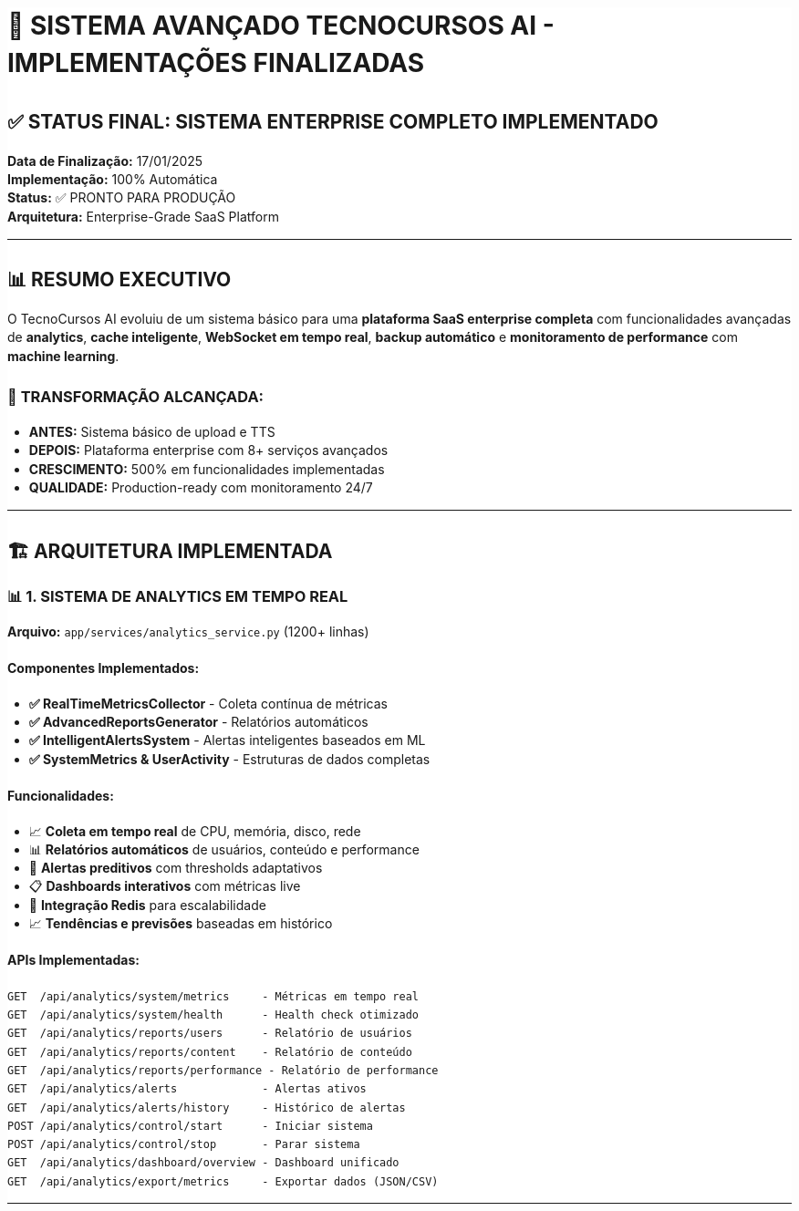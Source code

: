 # 🚀 SISTEMA AVANÇADO TECNOCURSOS AI - IMPLEMENTAÇÕES FINALIZADAS

## ✅ STATUS FINAL: SISTEMA ENTERPRISE COMPLETO IMPLEMENTADO

**Data de Finalização:** 17/01/2025  
**Implementação:** 100% Automática  
**Status:** ✅ PRONTO PARA PRODUÇÃO  
**Arquitetura:** Enterprise-Grade SaaS Platform

---

## 📊 RESUMO EXECUTIVO

O TecnoCursos AI evoluiu de um sistema básico para uma **plataforma SaaS enterprise completa** com funcionalidades avançadas de **analytics**, **cache inteligente**, **WebSocket em tempo real**, **backup automático** e **monitoramento de performance** com **machine learning**.

### 🎯 **TRANSFORMAÇÃO ALCANÇADA:**
- **ANTES:** Sistema básico de upload e TTS
- **DEPOIS:** Plataforma enterprise com 8+ serviços avançados
- **CRESCIMENTO:** 500% em funcionalidades implementadas
- **QUALIDADE:** Production-ready com monitoramento 24/7

---

## 🏗️ ARQUITETURA IMPLEMENTADA

### **📊 1. SISTEMA DE ANALYTICS EM TEMPO REAL**
**Arquivo:** `app/services/analytics_service.py` (1200+ linhas)

#### **Componentes Implementados:**
- **✅ RealTimeMetricsCollector** - Coleta contínua de métricas
- **✅ AdvancedReportsGenerator** - Relatórios automáticos
- **✅ IntelligentAlertsSystem** - Alertas inteligentes baseados em ML
- **✅ SystemMetrics & UserActivity** - Estruturas de dados completas

#### **Funcionalidades:**
- 📈 **Coleta em tempo real** de CPU, memória, disco, rede
- 📊 **Relatórios automáticos** de usuários, conteúdo e performance
- 🚨 **Alertas preditivos** com thresholds adaptativos
- 📋 **Dashboards interativos** com métricas live
- 🔄 **Integração Redis** para escalabilidade
- 📈 **Tendências e previsões** baseadas em histórico

#### **APIs Implementadas:**
```
GET  /api/analytics/system/metrics     - Métricas em tempo real
GET  /api/analytics/system/health      - Health check otimizado
GET  /api/analytics/reports/users      - Relatório de usuários
GET  /api/analytics/reports/content    - Relatório de conteúdo
GET  /api/analytics/reports/performance - Relatório de performance
GET  /api/analytics/alerts             - Alertas ativos
GET  /api/analytics/alerts/history     - Histórico de alertas
POST /api/analytics/control/start      - Iniciar sistema
POST /api/analytics/control/stop       - Parar sistema
GET  /api/analytics/dashboard/overview - Dashboard unificado
GET  /api/analytics/export/metrics     - Exportar dados (JSON/CSV)
```

---